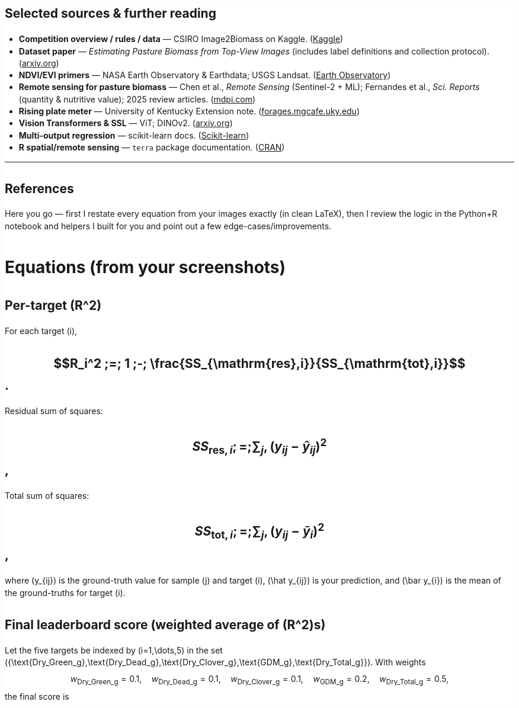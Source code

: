 
## Selected sources & further reading

* **Competition overview / rules / data** — CSIRO Image2Biomass on Kaggle. ([Kaggle][1])
* **Dataset paper** — *Estimating Pasture Biomass from Top-View Images* (includes label definitions and collection protocol). ([arxiv.org][2])
* **NDVI/EVI primers** — NASA Earth Observatory & Earthdata; USGS Landsat. ([Earth Observatory][3])
* **Remote sensing for pasture biomass** — Chen et al., *Remote Sensing* (Sentinel-2 + ML); Fernandes et al., *Sci. Reports* (quantity & nutritive value); 2025 review articles. ([mdpi.com][9])
* **Rising plate meter** — University of Kentucky Extension note. ([forages.mgcafe.uky.edu][10])
* **Vision Transformers & SSL** — ViT; DINOv2. ([arxiv.org][5])
* **Multi-output regression** — scikit-learn docs. ([Scikit-learn][7])
* **R spatial/remote sensing** — `terra` package documentation. ([CRAN][11])

---

## References

[1]: https://www.kaggle.com/competitions/csiro-biomass?utm_source=chatgpt.com "CSIRO - Image2Biomass Prediction"
[2]: https://arxiv.org/html/2510.22916v1 "Estimating Pasture Biomass from Top-View Images: A Dataset for Precision Agriculture"
[3]: https://earthobservatory.nasa.gov/features/MeasuringVegetation?utm_source=chatgpt.com "Measuring Vegetation (NDVI & EVI)"
[4]: https://www.ncei.noaa.gov/products/climate-data-records/normalized-difference-vegetation-index?utm_source=chatgpt.com "Normalized Difference Vegetation Index CDR"
[5]: https://arxiv.org/abs/2010.11929?utm_source=chatgpt.com "An Image is Worth 16x16 Words: Transformers for Image Recognition at Scale"
[6]: https://arxiv.org/abs/2304.07193?utm_source=chatgpt.com "[2304.07193] DINOv2: Learning Robust Visual Features ..."
[7]: https://scikit-learn.org/stable/modules/multiclass.html?utm_source=chatgpt.com "1.12. Multiclass and multioutput algorithms"
[8]: https://www.kaggle.com/competitions/csiro-biomass/rules?utm_source=chatgpt.com "CSIRO - Image2Biomass Prediction"
[9]: https://www.mdpi.com/2072-4292/13/4/603?utm_source=chatgpt.com "Estimating Pasture Biomass Using Sentinel-2 Imagery and ..."
[10]: https://forages.mgcafe.uky.edu/sites/forages.ca.uky.edu/files/AGR277.pdf?utm_source=chatgpt.com "Using a Rising Plate Meter to Measure Pasture Growth"
[11]: https://cran.r-project.org/package%3Dterra?utm_source=chatgpt.com "CRAN: Package terra - Spatial Data Analysis"

Here you go — first I restate every equation from your images exactly (in clean LaTeX), then I review the logic in the Python+R notebook and helpers I built for you and point out a few edge-cases/improvements.

# Equations (from your screenshots)

## Per-target (R^2)

For each target (i),

## $$R_i^2 ;=; 1 ;-; \frac{SS_{\mathrm{res},i}}{SS_{\mathrm{tot},i}}$$.


Residual sum of squares:

## $$SS_{\mathrm{res},i} ;=; \sum_{j},\bigl(y_{ij}-\hat y_{ij}\bigr)^2$$,

Total sum of squares:

## $$SS_{\mathrm{tot},i} ;=; \sum_{j},\bigl(y_{ij}-\bar y_{i}\bigr)^2$$,

where (y_{ij}) is the ground-truth value for sample (j) and target (i), (\hat y_{ij}) is your prediction, and (\bar y_{i}) is the mean of the ground-truths for target (i).

## Final leaderboard score (weighted average of (R^2)s)

Let the five targets be indexed by (i=1,\dots,5) in the set
({\text{Dry_Green_g},\text{Dry_Dead_g},\text{Dry_Clover_g},\text{GDM_g},\text{Dry_Total_g}}).
With weights
$$
w_{\text{Dry_Green_g}}=0.1,\quad
w_{\text{Dry_Dead_g}}=0.1,\quad
w_{\text{Dry_Clover_g}}=0.1,\quad
w_{\text{GDM_g}}=0.2,\quad
w_{\text{Dry_Total_g}}=0.5,
$$
the final score is
